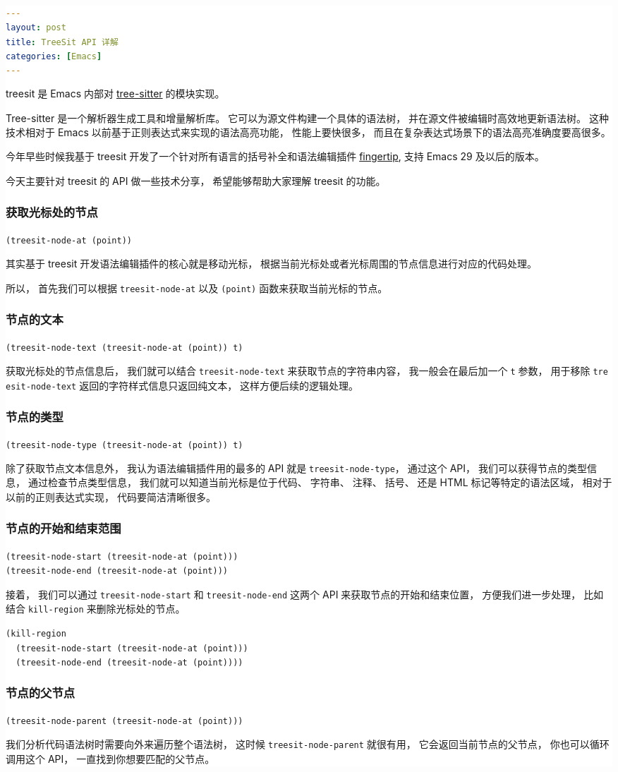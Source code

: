 ```yaml
---
layout: post
title: TreeSit API 详解
categories: [Emacs]
---
```


treesit 是 Emacs 内部对 [tree-sitter](https://tree-sitter.github.io/tree-sitter/) 的模块实现。 

Tree-sitter 是一个解析器生成工具和增量解析库。 它可以为源文件构建一个具体的语法树， 并在源文件被编辑时高效地更新语法树。 这种技术相对于 Emacs 以前基于正则表达式来实现的语法高亮功能， 性能上要快很多， 而且在复杂表达式场景下的语法高亮准确度要高很多。

今年早些时候我基于 treesit 开发了一个针对所有语言的括号补全和语法编辑插件 [fingertip](https://github.com/manateelazycat/fingertip/), 支持 Emacs 29 及以后的版本。

今天主要针对 treesit 的 API 做一些技术分享， 希望能够帮助大家理解 treesit 的功能。

### 获取光标处的节点
```elisp
(treesit-node-at (point))
```
其实基于 treesit 开发语法编辑插件的核心就是移动光标， 根据当前光标处或者光标周围的节点信息进行对应的代码处理。

所以， 首先我们可以根据 `treesit-node-at` 以及 `(point)` 函数来获取当前光标的节点。

### 节点的文本
```elisp
(treesit-node-text (treesit-node-at (point)) t)
```
获取光标处的节点信息后， 我们就可以结合 `treesit-node-text` 来获取节点的字符串内容， 我一般会在最后加一个 `t` 参数， 用于移除 `treesit-node-text` 返回的字符样式信息只返回纯文本， 这样方便后续的逻辑处理。

### 节点的类型
```elisp
(treesit-node-type (treesit-node-at (point)) t)
```
除了获取节点文本信息外， 我认为语法编辑插件用的最多的 API 就是 `treesit-node-type`， 通过这个 API， 我们可以获得节点的类型信息， 通过检查节点类型信息， 我们就可以知道当前光标是位于代码、 字符串、 注释、 括号、 还是 HTML 标记等特定的语法区域， 相对于以前的正则表达式实现， 代码要简洁清晰很多。

### 节点的开始和结束范围
```elisp
(treesit-node-start (treesit-node-at (point)))
(treesit-node-end (treesit-node-at (point)))
```
接着， 我们可以通过 `treesit-node-start` 和 `treesit-node-end` 这两个 API 来获取节点的开始和结束位置， 方便我们进一步处理， 比如结合 `kill-region` 来删除光标处的节点。

```elisp
(kill-region 
  (treesit-node-start (treesit-node-at (point)))
  (treesit-node-end (treesit-node-at (point))))
```

### 节点的父节点
```elisp
(treesit-node-parent (treesit-node-at (point)))
```
我们分析代码语法树时需要向外来遍历整个语法树， 这时候 `treesit-node-parent` 就很有用， 它会返回当前节点的父节点， 你也可以循环调用这个 API， 一直找到你想要匹配的父节点。
